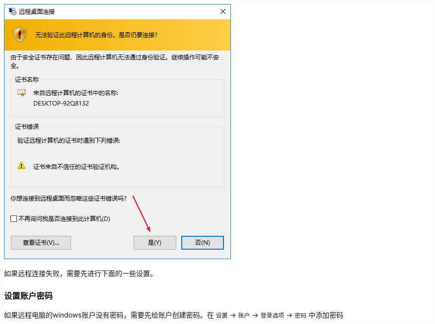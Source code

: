![mstsc_5.png](/images/tech/remote_connnection/mstsc_5.png)

如果远程连接失败，需要先进行下面的一些设置。



### 设置账户密码

如果远程电脑的windows账户没有密码，需要先给账户创建密码。在 `设置` -> `账户` -> `登录选项` -> `密码` 中添加密码
